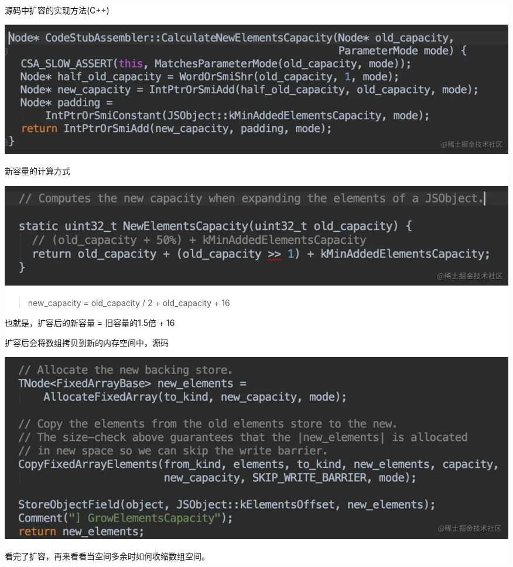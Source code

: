 源码中扩容的实现方法(C++)

![c++扩容](./images/16daf8b7919824f9_tplv-t2oaga2asx-zoom-in-crop-mark_3024_0_0_0.png)

新容量的计算方式

![新容量的计算方式](./images/16daf8b79d4dbbef_tplv-t2oaga2asx-zoom-in-crop-mark_3024_0_0_0.png)

> new_capacity = old_capacity / 2 + old_capacity + 16

也就是，扩容后的新容量 = 旧容量的1.5倍 + 16

扩容后会将数组拷贝到新的内存空间中，源码

![扩容后将数组拷贝到新的内存空间](./images/16daf8b81e4a63ae_tplv-t2oaga2asx-zoom-in-crop-mark_3024_0_0_0.png)

看完了扩容，再来看看当空间多余时如何收缩数组空间。
